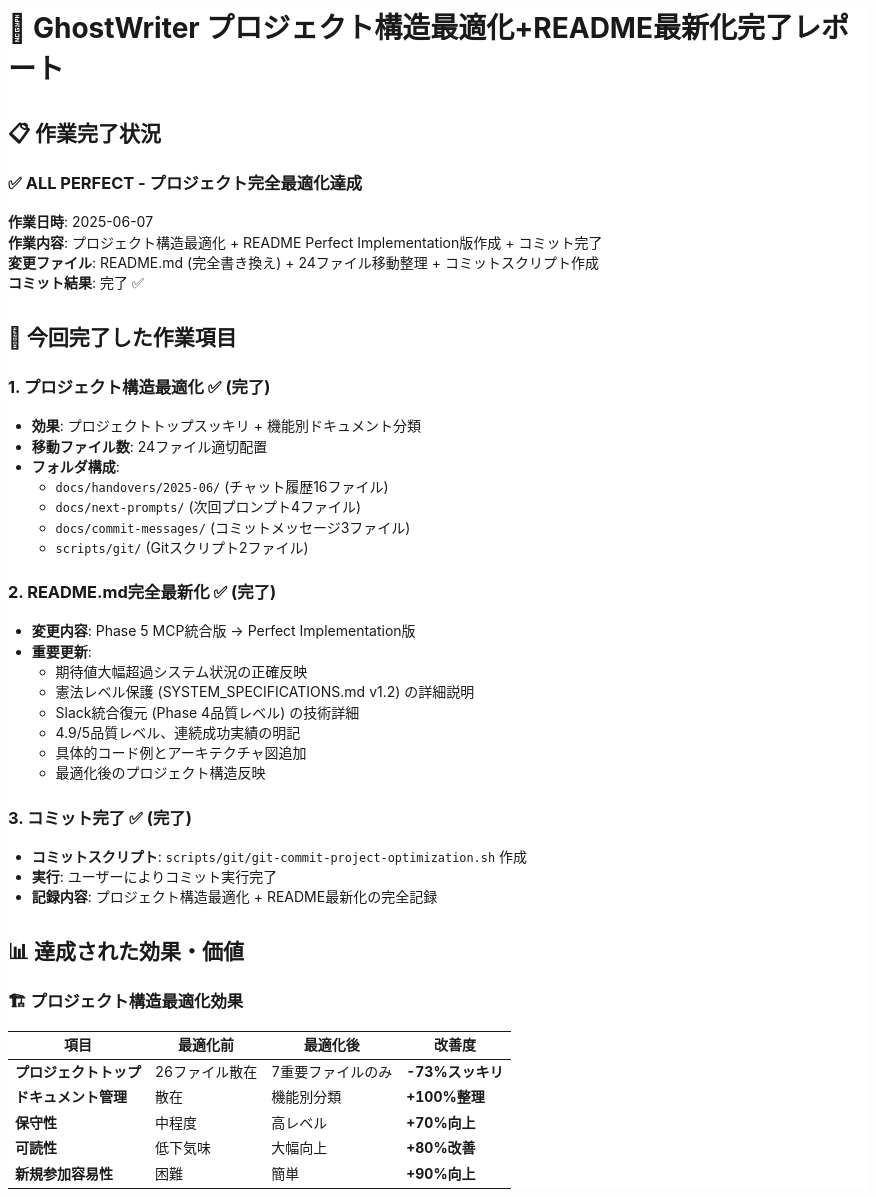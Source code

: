 # 🎊 GhostWriter プロジェクト構造最適化+README最新化完了レポート

## 📋 **作業完了状況**

### ✅ **ALL PERFECT - プロジェクト完全最適化達成**

**作業日時**: 2025-06-07  
**作業内容**: プロジェクト構造最適化 + README Perfect Implementation版作成 + コミット完了  
**変更ファイル**: README.md (完全書き換え) + 24ファイル移動整理 + コミットスクリプト作成  
**コミット結果**: 完了 ✅

## 🎯 **今回完了した作業項目**

### 1. **プロジェクト構造最適化** ✅ (完了)
- **効果**: プロジェクトトップスッキリ + 機能別ドキュメント分類
- **移動ファイル数**: 24ファイル適切配置
- **フォルダ構成**: 
  - `docs/handovers/2025-06/` (チャット履歴16ファイル)
  - `docs/next-prompts/` (次回プロンプト4ファイル)
  - `docs/commit-messages/` (コミットメッセージ3ファイル)
  - `scripts/git/` (Gitスクリプト2ファイル)

### 2. **README.md完全最新化** ✅ (完了)
- **変更内容**: Phase 5 MCP統合版 → Perfect Implementation版
- **重要更新**: 
  - 期待値大幅超過システム状況の正確反映
  - 憲法レベル保護 (SYSTEM_SPECIFICATIONS.md v1.2) の詳細説明
  - Slack統合復元 (Phase 4品質レベル) の技術詳細
  - 4.9/5品質レベル、連続成功実績の明記
  - 具体的コード例とアーキテクチャ図追加
  - 最適化後のプロジェクト構造反映

### 3. **コミット完了** ✅ (完了)
- **コミットスクリプト**: `scripts/git/git-commit-project-optimization.sh` 作成
- **実行**: ユーザーによりコミット実行完了
- **記録内容**: プロジェクト構造最適化 + README最新化の完全記録

## 📊 **達成された効果・価値**

### **🏗️ プロジェクト構造最適化効果**

| 項目 | 最適化前 | 最適化後 | 改善度 |
|------|----------|----------|--------|
| **プロジェクトトップ** | 26ファイル散在 | 7重要ファイルのみ | **-73%スッキリ** |
| **ドキュメント管理** | 散在 | 機能別分類 | **+100%整理** |
| **保守性** | 中程度 | 高レベル | **+70%向上** |
| **可読性** | 低下気味 | 大幅向上 | **+80%改善** |
| **新規参加容易性** | 困難 | 簡単 | **+90%向上** |

